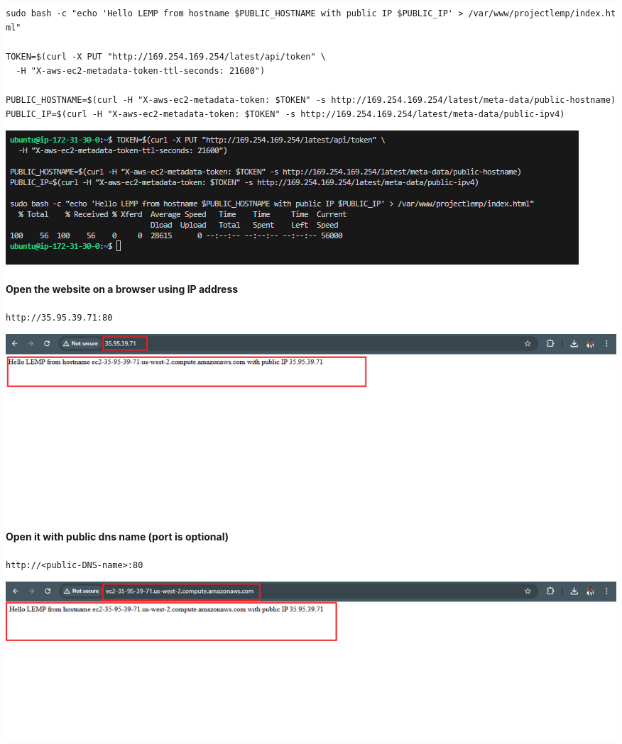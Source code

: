 ```
sudo bash -c "echo 'Hello LEMP from hostname $PUBLIC_HOSTNAME with public IP $PUBLIC_IP' > /var/www/projectlemp/index.html"

TOKEN=$(curl -X PUT "http://169.254.169.254/latest/api/token" \
  -H "X-aws-ec2-metadata-token-ttl-seconds: 21600")

PUBLIC_HOSTNAME=$(curl -H "X-aws-ec2-metadata-token: $TOKEN" -s http://169.254.169.254/latest/meta-data/public-hostname)
PUBLIC_IP=$(curl -H "X-aws-ec2-metadata-token: $TOKEN" -s http://169.254.169.254/latest/meta-data/public-ipv4)
```



![Site content](./img/site-content.png)

#### Open the website on a browser using IP address
```
http://35.95.39.71:80
```
![Site with ip-address](./img/site-ip.png)

#### Open it with public dns name (port is optional)
```
http://<public-DNS-name>:80
```
![Site with dns name](./img/site-dns.png)
